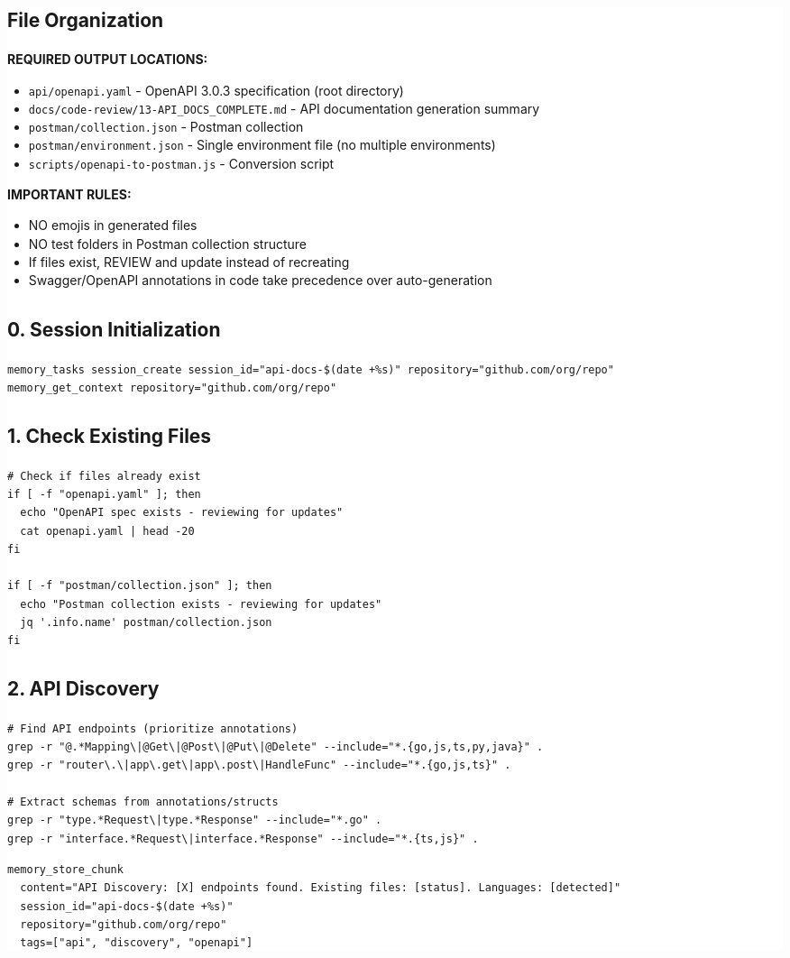 ## File Organization

**REQUIRED OUTPUT LOCATIONS:**

- `api/openapi.yaml` - OpenAPI 3.0.3 specification (root directory)
- `docs/code-review/13-API_DOCS_COMPLETE.md` - API documentation generation summary
- `postman/collection.json` - Postman collection
- `postman/environment.json` - Single environment file (no multiple environments)
- `scripts/openapi-to-postman.js` - Conversion script

**IMPORTANT RULES:**

- NO emojis in generated files
- NO test folders in Postman collection structure
- If files exist, REVIEW and update instead of recreating
- Swagger/OpenAPI annotations in code take precedence over auto-generation

## 0. Session Initialization

```
memory_tasks session_create session_id="api-docs-$(date +%s)" repository="github.com/org/repo"
memory_get_context repository="github.com/org/repo"
```

## 1. Check Existing Files

```
# Check if files already exist
if [ -f "openapi.yaml" ]; then
  echo "OpenAPI spec exists - reviewing for updates"
  cat openapi.yaml | head -20
fi

if [ -f "postman/collection.json" ]; then
  echo "Postman collection exists - reviewing for updates"
  jq '.info.name' postman/collection.json
fi
```

## 2. API Discovery

```
# Find API endpoints (prioritize annotations)
grep -r "@.*Mapping\|@Get\|@Post\|@Put\|@Delete" --include="*.{go,js,ts,py,java}" .
grep -r "router\.\|app\.get\|app\.post\|HandleFunc" --include="*.{go,js,ts}" .

# Extract schemas from annotations/structs
grep -r "type.*Request\|type.*Response" --include="*.go" .
grep -r "interface.*Request\|interface.*Response" --include="*.{ts,js}" .
```

```
memory_store_chunk
  content="API Discovery: [X] endpoints found. Existing files: [status]. Languages: [detected]"
  session_id="api-docs-$(date +%s)"
  repository="github.com/org/repo"
  tags=["api", "discovery", "openapi"]
```
